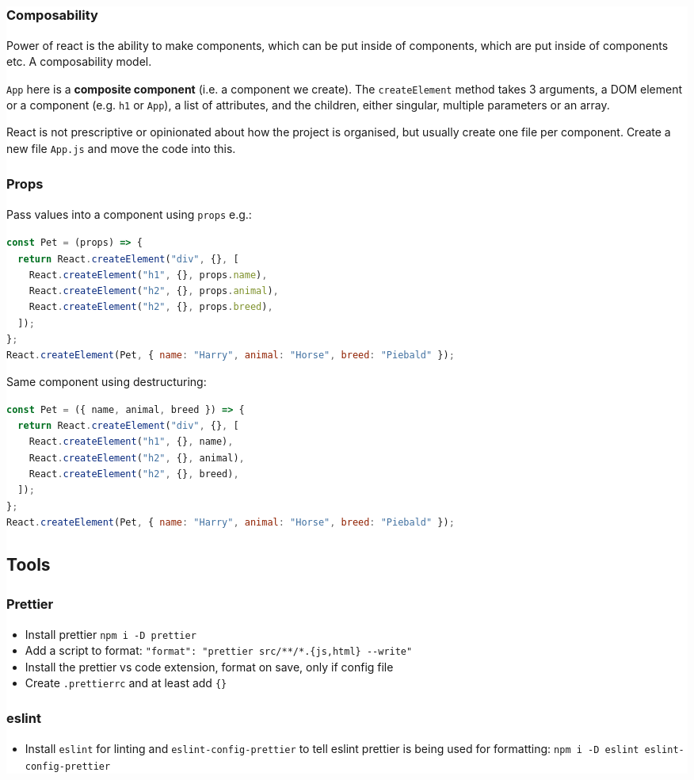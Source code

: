 ### Composability

Power of react is the ability to make components, which can be put inside of components, which are put inside of components etc. A composability model.

`App` here is a **composite component** (i.e. a component we create). The `createElement` method takes 3 arguments, a DOM element or a component (e.g. `h1` or `App`), a list of attributes, and the children, either singular, multiple parameters or an array.

React is not prescriptive or opinionated about how the project is organised, but usually create one file per component. Create a new file `App.js` and move the code into this.

### Props

Pass values into a component using `props` e.g.:

```javascript
const Pet = (props) => {
  return React.createElement("div", {}, [
    React.createElement("h1", {}, props.name),
    React.createElement("h2", {}, props.animal),
    React.createElement("h2", {}, props.breed),
  ]);
};
React.createElement(Pet, { name: "Harry", animal: "Horse", breed: "Piebald" });
```

Same component using destructuring:

```javascript
const Pet = ({ name, animal, breed }) => {
  return React.createElement("div", {}, [
    React.createElement("h1", {}, name),
    React.createElement("h2", {}, animal),
    React.createElement("h2", {}, breed),
  ]);
};
React.createElement(Pet, { name: "Harry", animal: "Horse", breed: "Piebald" });
```

## Tools

### Prettier

- Install prettier `npm i -D prettier`
- Add a script to format: `"format": "prettier src/**/*.{js,html} --write"`
- Install the prettier vs code extension, format on save, only if config file
- Create `.prettierrc` and at least add `{}`

### eslint

- Install `eslint` for linting and `eslint-config-prettier` to tell eslint prettier is being used for formatting: `npm i -D eslint eslint-config-prettier`
